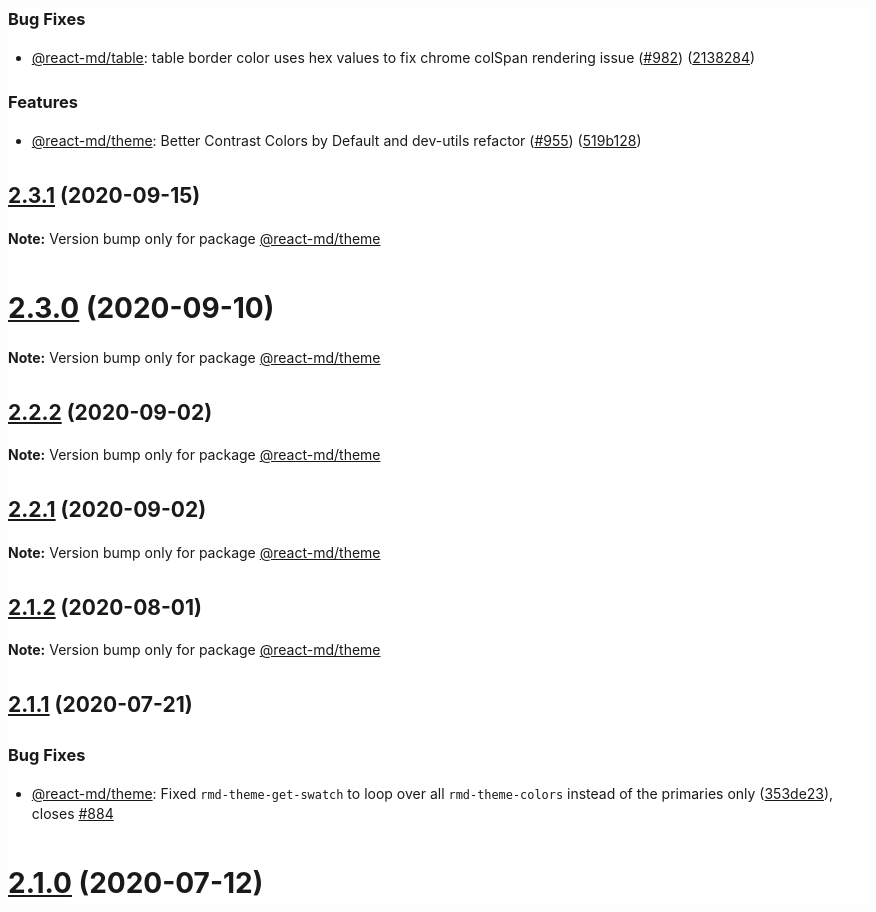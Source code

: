 ### Bug Fixes

- [@react-md/table](../table): table border color uses hex values to fix chrome
  colSpan rendering issue
  ([#982](https://github.com/mlaursen/react-md/issues/982))
  ([2138284](https://github.com/mlaursen/react-md/commit/213828454b15cee8d257ee82182e5869127f7661))

### Features

- [@react-md/theme](../theme): Better Contrast Colors by Default and dev-utils
  refactor ([#955](https://github.com/mlaursen/react-md/issues/955))
  ([519b128](https://github.com/mlaursen/react-md/commit/519b128522de944d55ff96a1e1125447665ed586))

## [2.3.1](https://github.com/mlaursen/react-md/compare/v2.2.0...v2.3.1) (2020-09-15)

**Note:** Version bump only for package [@react-md/theme](../theme)

# [2.3.0](https://github.com/mlaursen/react-md/compare/v2.2.0...v2.3.0) (2020-09-10)

**Note:** Version bump only for package [@react-md/theme](../theme)

## [2.2.2](https://github.com/mlaursen/react-md/compare/v2.2.1...v2.2.2) (2020-09-02)

**Note:** Version bump only for package [@react-md/theme](../theme)

## [2.2.1](https://github.com/mlaursen/react-md/compare/v2.2.0...v2.2.1) (2020-09-02)

**Note:** Version bump only for package [@react-md/theme](../theme)

## [2.1.2](https://github.com/mlaursen/react-md/compare/v2.1.1...v2.1.2) (2020-08-01)

**Note:** Version bump only for package [@react-md/theme](../theme)

## [2.1.1](https://github.com/mlaursen/react-md/compare/v2.1.0...v2.1.1) (2020-07-21)

### Bug Fixes

- [@react-md/theme](../theme): Fixed `rmd-theme-get-swatch` to loop over all
  `rmd-theme-colors` instead of the primaries only
  ([353de23](https://github.com/mlaursen/react-md/commit/353de2368f9aad74add60559bb6489692b1e2c62)),
  closes [#884](https://github.com/mlaursen/react-md/issues/884)

# [2.1.0](https://github.com/mlaursen/react-md/compare/v2.0.4...v2.1.0) (2020-07-12)
